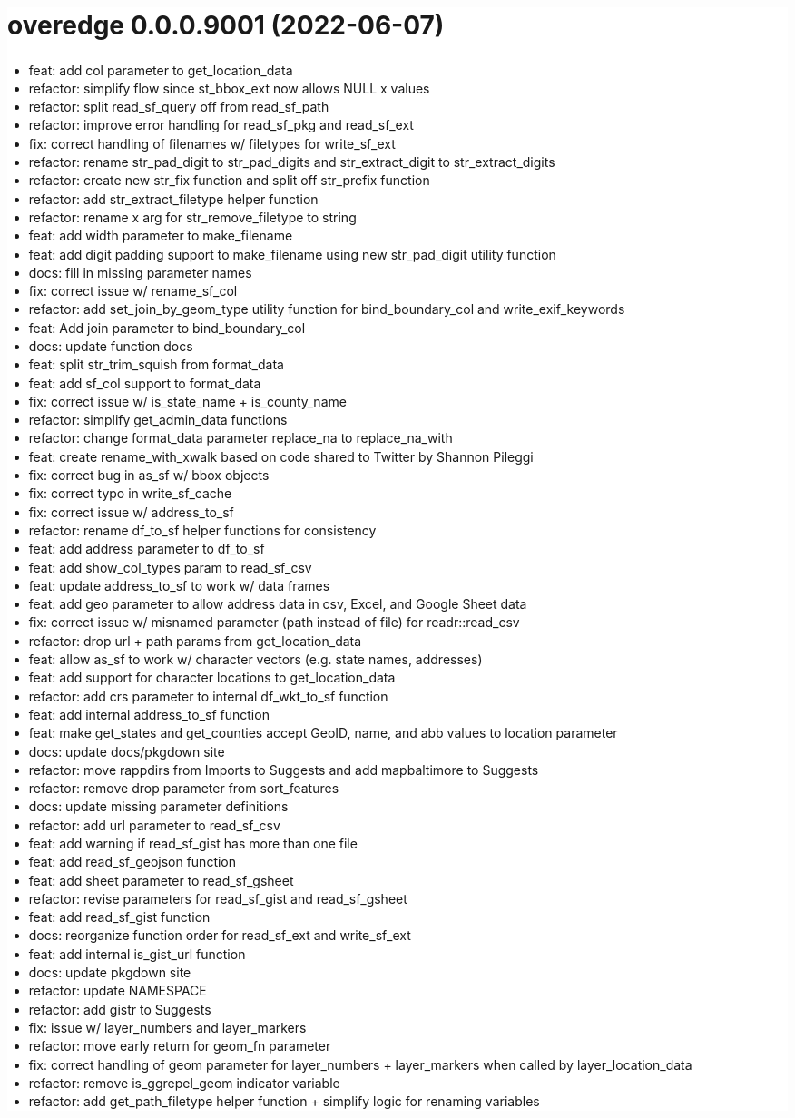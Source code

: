 

# overedge 0.0.0.9001 (2022-06-07)

- feat: add col parameter to get_location_data
- refactor: simplify flow since st_bbox_ext now allows NULL x values
- refactor: split read_sf_query off from read_sf_path
- refactor: improve error handling for read_sf_pkg and read_sf_ext
- fix: correct handling of filenames w/ filetypes for write_sf_ext
- refactor: rename str_pad_digit to str_pad_digits and str_extract_digit to str_extract_digits
- refactor: create new str_fix function and split off str_prefix function
- refactor: add str_extract_filetype helper function
- refactor: rename x arg for str_remove_filetype to string
- feat: add width parameter to make_filename
- feat: add digit padding support to make_filename using new str_pad_digit utility function
- docs: fill in missing parameter names
- fix: correct issue w/ rename_sf_col
- refactor: add set_join_by_geom_type utility function for bind_boundary_col and write_exif_keywords
- feat: Add join parameter to bind_boundary_col
- docs: update function docs
- feat: split str_trim_squish from format_data
- feat: add sf_col support to format_data
- fix: correct issue w/ is_state_name + is_county_name
- refactor: simplify get_admin_data functions
- refactor: change format_data parameter replace_na to replace_na_with
- feat: create rename_with_xwalk based on code shared to Twitter by Shannon Pileggi
- fix: correct bug in as_sf w/ bbox objects
- fix: correct typo in write_sf_cache
- fix: correct issue w/ address_to_sf
- refactor: rename df_to_sf helper functions for consistency
- feat: add address parameter to df_to_sf
- feat: add show_col_types param to read_sf_csv
- feat: update address_to_sf to work w/ data frames
- feat: add geo parameter to allow address data in csv, Excel, and Google Sheet data
- fix: correct issue w/ misnamed parameter (path instead of file) for readr::read_csv
- refactor: drop url + path params from get_location_data
- feat: allow as_sf to work w/ character vectors (e.g. state names, addresses)
- feat: add support for character locations to get_location_data
- refactor: add crs parameter to internal df_wkt_to_sf function
- feat: add internal address_to_sf function
- feat: make get_states and get_counties accept GeoID, name, and abb values to location parameter
- docs: update docs/pkgdown site
- refactor: move rappdirs from Imports to Suggests and add mapbaltimore to Suggests
- refactor: remove drop parameter from sort_features
- docs: update missing parameter definitions
- refactor: add url parameter to read_sf_csv
- feat: add warning if read_sf_gist has more than one file
- feat: add read_sf_geojson function
- feat: add sheet parameter to read_sf_gsheet
- refactor: revise parameters for read_sf_gist and read_sf_gsheet
- feat: add read_sf_gist function
- docs: reorganize function order for read_sf_ext and write_sf_ext
- feat: add internal is_gist_url function
- docs: update pkgdown site
- refactor: update NAMESPACE
- refactor: add gistr to Suggests
- fix: issue w/ layer_numbers and layer_markers
- refactor: move early return for geom_fn parameter
- fix: correct handling of geom parameter for layer_numbers + layer_markers when called by layer_location_data
- refactor: remove is_ggrepel_geom indicator variable
- refactor: add get_path_filetype helper function + simplify logic for renaming variables
